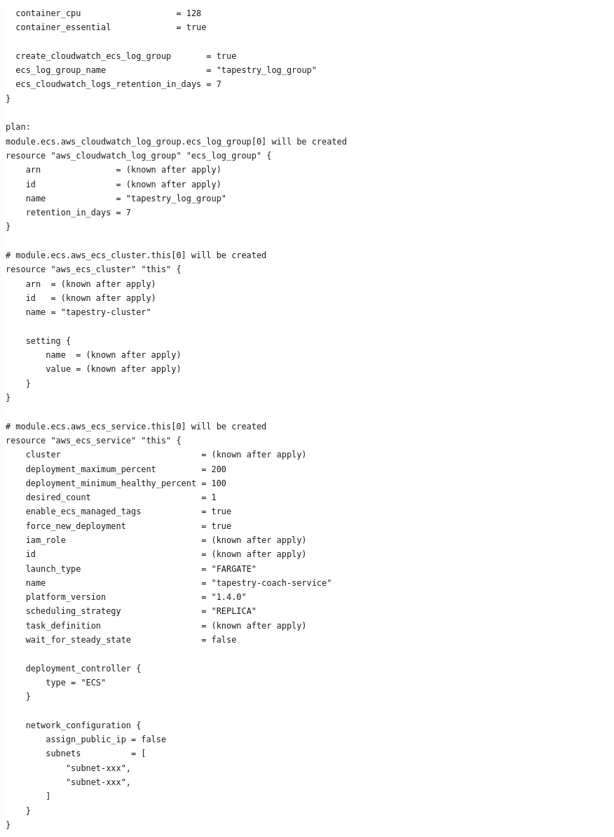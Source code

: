       container_cpu                   = 128
      container_essential             = true

      create_cloudwatch_ecs_log_group       = true
      ecs_log_group_name                    = "tapestry_log_group"
      ecs_cloudwatch_logs_retention_in_days = 7 
    }

    plan:
    module.ecs.aws_cloudwatch_log_group.ecs_log_group[0] will be created
    resource "aws_cloudwatch_log_group" "ecs_log_group" {
        arn               = (known after apply)
        id                = (known after apply)
        name              = "tapestry_log_group"
        retention_in_days = 7
    }

    # module.ecs.aws_ecs_cluster.this[0] will be created
    resource "aws_ecs_cluster" "this" {
        arn  = (known after apply)
        id   = (known after apply)
        name = "tapestry-cluster"

        setting {
            name  = (known after apply)
            value = (known after apply)
        }
    }

    # module.ecs.aws_ecs_service.this[0] will be created
    resource "aws_ecs_service" "this" {
        cluster                            = (known after apply)
        deployment_maximum_percent         = 200
        deployment_minimum_healthy_percent = 100
        desired_count                      = 1
        enable_ecs_managed_tags            = true
        force_new_deployment               = true
        iam_role                           = (known after apply)
        id                                 = (known after apply)
        launch_type                        = "FARGATE"
        name                               = "tapestry-coach-service"
        platform_version                   = "1.4.0"
        scheduling_strategy                = "REPLICA"
        task_definition                    = (known after apply)
        wait_for_steady_state              = false

        deployment_controller {
            type = "ECS"
        }

        network_configuration {
            assign_public_ip = false
            subnets          = [
                "subnet-xxx",
                "subnet-xxx",
            ]
        }
    }
